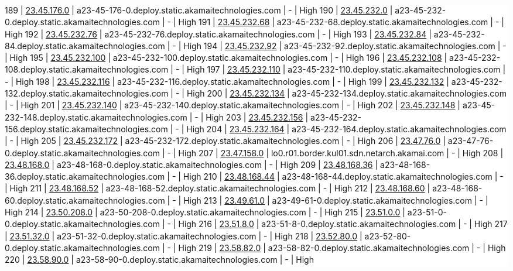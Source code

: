 189 | [23.45.176.0](https://vuldb.com/?ip.23.45.176.0) | a23-45-176-0.deploy.static.akamaitechnologies.com | - | High
190 | [23.45.232.0](https://vuldb.com/?ip.23.45.232.0) | a23-45-232-0.deploy.static.akamaitechnologies.com | - | High
191 | [23.45.232.68](https://vuldb.com/?ip.23.45.232.68) | a23-45-232-68.deploy.static.akamaitechnologies.com | - | High
192 | [23.45.232.76](https://vuldb.com/?ip.23.45.232.76) | a23-45-232-76.deploy.static.akamaitechnologies.com | - | High
193 | [23.45.232.84](https://vuldb.com/?ip.23.45.232.84) | a23-45-232-84.deploy.static.akamaitechnologies.com | - | High
194 | [23.45.232.92](https://vuldb.com/?ip.23.45.232.92) | a23-45-232-92.deploy.static.akamaitechnologies.com | - | High
195 | [23.45.232.100](https://vuldb.com/?ip.23.45.232.100) | a23-45-232-100.deploy.static.akamaitechnologies.com | - | High
196 | [23.45.232.108](https://vuldb.com/?ip.23.45.232.108) | a23-45-232-108.deploy.static.akamaitechnologies.com | - | High
197 | [23.45.232.110](https://vuldb.com/?ip.23.45.232.110) | a23-45-232-110.deploy.static.akamaitechnologies.com | - | High
198 | [23.45.232.116](https://vuldb.com/?ip.23.45.232.116) | a23-45-232-116.deploy.static.akamaitechnologies.com | - | High
199 | [23.45.232.132](https://vuldb.com/?ip.23.45.232.132) | a23-45-232-132.deploy.static.akamaitechnologies.com | - | High
200 | [23.45.232.134](https://vuldb.com/?ip.23.45.232.134) | a23-45-232-134.deploy.static.akamaitechnologies.com | - | High
201 | [23.45.232.140](https://vuldb.com/?ip.23.45.232.140) | a23-45-232-140.deploy.static.akamaitechnologies.com | - | High
202 | [23.45.232.148](https://vuldb.com/?ip.23.45.232.148) | a23-45-232-148.deploy.static.akamaitechnologies.com | - | High
203 | [23.45.232.156](https://vuldb.com/?ip.23.45.232.156) | a23-45-232-156.deploy.static.akamaitechnologies.com | - | High
204 | [23.45.232.164](https://vuldb.com/?ip.23.45.232.164) | a23-45-232-164.deploy.static.akamaitechnologies.com | - | High
205 | [23.45.232.172](https://vuldb.com/?ip.23.45.232.172) | a23-45-232-172.deploy.static.akamaitechnologies.com | - | High
206 | [23.47.76.0](https://vuldb.com/?ip.23.47.76.0) | a23-47-76-0.deploy.static.akamaitechnologies.com | - | High
207 | [23.47.158.0](https://vuldb.com/?ip.23.47.158.0) | lo0.r01.border.kul01.sdn.netarch.akamai.com | - | High
208 | [23.48.168.0](https://vuldb.com/?ip.23.48.168.0) | a23-48-168-0.deploy.static.akamaitechnologies.com | - | High
209 | [23.48.168.36](https://vuldb.com/?ip.23.48.168.36) | a23-48-168-36.deploy.static.akamaitechnologies.com | - | High
210 | [23.48.168.44](https://vuldb.com/?ip.23.48.168.44) | a23-48-168-44.deploy.static.akamaitechnologies.com | - | High
211 | [23.48.168.52](https://vuldb.com/?ip.23.48.168.52) | a23-48-168-52.deploy.static.akamaitechnologies.com | - | High
212 | [23.48.168.60](https://vuldb.com/?ip.23.48.168.60) | a23-48-168-60.deploy.static.akamaitechnologies.com | - | High
213 | [23.49.61.0](https://vuldb.com/?ip.23.49.61.0) | a23-49-61-0.deploy.static.akamaitechnologies.com | - | High
214 | [23.50.208.0](https://vuldb.com/?ip.23.50.208.0) | a23-50-208-0.deploy.static.akamaitechnologies.com | - | High
215 | [23.51.0.0](https://vuldb.com/?ip.23.51.0.0) | a23-51-0-0.deploy.static.akamaitechnologies.com | - | High
216 | [23.51.8.0](https://vuldb.com/?ip.23.51.8.0) | a23-51-8-0.deploy.static.akamaitechnologies.com | - | High
217 | [23.51.32.0](https://vuldb.com/?ip.23.51.32.0) | a23-51-32-0.deploy.static.akamaitechnologies.com | - | High
218 | [23.52.80.0](https://vuldb.com/?ip.23.52.80.0) | a23-52-80-0.deploy.static.akamaitechnologies.com | - | High
219 | [23.58.82.0](https://vuldb.com/?ip.23.58.82.0) | a23-58-82-0.deploy.static.akamaitechnologies.com | - | High
220 | [23.58.90.0](https://vuldb.com/?ip.23.58.90.0) | a23-58-90-0.deploy.static.akamaitechnologies.com | - | High